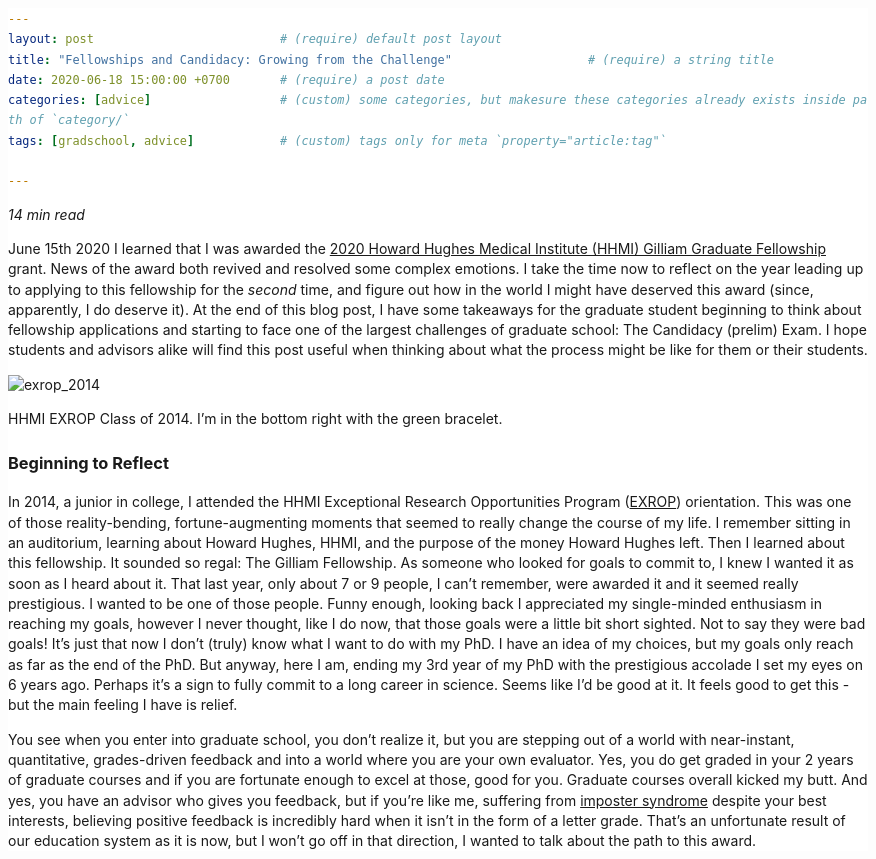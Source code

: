 ```yaml
---
layout: post                          # (require) default post layout
title: "Fellowships and Candidacy: Growing from the Challenge"                   # (require) a string title
date: 2020-06-18 15:00:00 +0700       # (require) a post date
categories: [advice]                  # (custom) some categories, but makesure these categories already exists inside path of `category/`
tags: [gradschool, advice]            # (custom) tags only for meta `property="article:tag"`

---
```


*14 min read*

June 15th 2020 I learned that I was awarded the [2020 Howard Hughes Medical Institute (HHMI) Gilliam Graduate Fellowship](https://www.hhmi.org/sites/default/files/g20_announcement_091219.pdf) grant. News of the award both revived and resolved some complex emotions. I take the time now to reflect on the year leading up to applying to this fellowship for the *second* time, and figure out how in the world I might have deserved this award (since, apparently, I do deserve it). At the end of this blog post, I have some takeaways for the graduate student beginning to think about fellowship applications and starting to face one of the largest challenges of graduate school: The Candidacy (prelim) Exam. I hope students and advisors alike will find this post useful when thinking about what the process might be like for them or their students.

![exrop_2014](https://raw.githubusercontent.com/ilennaj/ilennaj.github.io/master/static/img/_posts/exrop_2014.jpg)

HHMI EXROP Class of 2014. I’m in the bottom right with the green bracelet.

### Beginning to Reflect

In 2014, a junior in college, I attended the HHMI Exceptional Research Opportunities Program ([EXROP](https://www.hhmi.org/node/18676/devel#)) orientation. This was one of those reality-bending, fortune-augmenting moments that seemed to really change the course of my life. I remember sitting in an auditorium, learning about Howard Hughes, HHMI, and the purpose of the money Howard Hughes left. Then I learned about this fellowship. It sounded so regal: The Gilliam Fellowship. As someone who looked for goals to commit to, I knew I wanted it as soon as I heard about it. That last year, only about 7 or 9 people, I can’t remember, were awarded it and it seemed really prestigious. I wanted to be one of those people. Funny enough, looking back I appreciated my single-minded enthusiasm in reaching my goals, however I never thought, like I do now, that those goals were a little bit short sighted. Not to say they were bad goals! It’s just that now I don’t (truly) know what I want to do with my PhD. I have an idea of my choices, but my goals only reach as far as the end of the PhD. But anyway, here I am, ending my 3rd year of my PhD with the prestigious accolade I set my eyes on 6 years ago. Perhaps it’s a sign to fully commit to a long career in science. Seems like I’d be good at it. It feels good to get this - but the main feeling I have is relief.

You see when you enter into graduate school, you don’t realize it, but you are stepping out of a world with near-instant, quantitative, grades-driven feedback and into a world where you are your own evaluator. Yes, you do get graded in your 2 years of graduate courses and if you are fortunate enough to excel at those, good for you. Graduate courses overall kicked my butt. And yes, you have an advisor who gives you feedback, but if you’re like me, suffering from [imposter syndrome](https://www.ascb.org/careers/frauds-managing-imposter-syndrome-grad-school/) despite your best interests, believing positive feedback is incredibly hard when it isn’t in the form of a letter grade. That’s an unfortunate result of our education system as it is now, but I won’t go off in that direction, I wanted to talk about the path to this award. 
